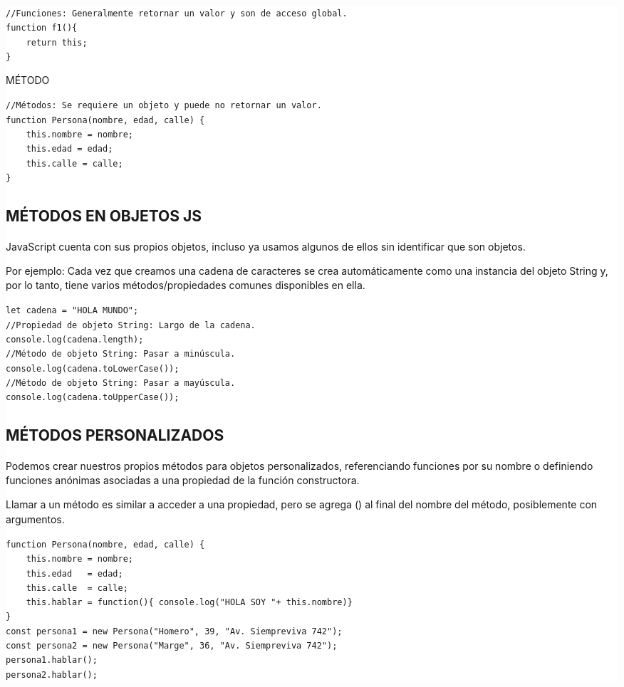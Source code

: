 ```JvaScript
//Funciones: Generalmente retornar un valor y son de acceso global.
function f1(){
    return this;
}
```

MÉTODO

```JvaScript
//Métodos: Se requiere un objeto y puede no retornar un valor.
function Persona(nombre, edad, calle) {
    this.nombre = nombre;
    this.edad = edad;
    this.calle = calle;
}
```

## MÉTODOS EN OBJETOS JS

JavaScript cuenta con sus propios objetos, incluso ya usamos algunos de ellos sin identificar que son objetos.

Por ejemplo: Cada vez que creamos una cadena de caracteres se crea automáticamente como una instancia del objeto String y, por lo tanto, tiene varios métodos/propiedades comunes disponibles en ella.


```JvaScript
let cadena = "HOLA MUNDO";
//Propiedad de objeto String: Largo de la cadena.
console.log(cadena.length);
//Método de objeto String: Pasar a minúscula.
console.log(cadena.toLowerCase());
//Método de objeto String: Pasar a mayúscula.
console.log(cadena.toUpperCase());
```

##  MÉTODOS PERSONALIZADOS

Podemos crear nuestros propios métodos para objetos personalizados, referenciando funciones por su nombre o definiendo funciones anónimas asociadas a una propiedad de la función constructora. 

Llamar a un método es similar a acceder a una propiedad, pero se agrega () al final del nombre del método, posiblemente con argumentos.


```JvaScript
function Persona(nombre, edad, calle) {
    this.nombre = nombre;
    this.edad   = edad;
    this.calle  = calle;
    this.hablar = function(){ console.log("HOLA SOY "+ this.nombre)}
}
const persona1 = new Persona("Homero", 39, "Av. Siempreviva 742");
const persona2 = new Persona("Marge", 36, "Av. Siempreviva 742");
persona1.hablar();
persona2.hablar();
```
